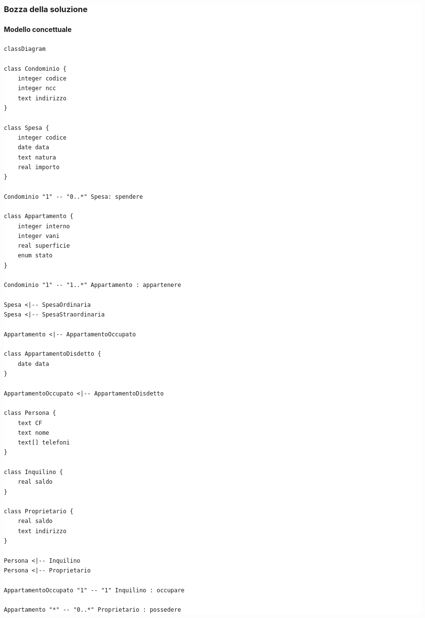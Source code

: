 ### Bozza della soluzione

#### Modello concettuale

```mermaid
classDiagram

class Condominio {
    integer codice
    integer ncc
    text indirizzo
}

class Spesa {
    integer codice
    date data
    text natura
    real importo
}

Condominio "1" -- "0..*" Spesa: spendere

class Appartamento {
    integer interno
    integer vani
    real superficie
    enum stato
}

Condominio "1" -- "1..*" Appartamento : appartenere

Spesa <|-- SpesaOrdinaria
Spesa <|-- SpesaStraordinaria

Appartamento <|-- AppartamentoOccupato

class AppartamentoDisdetto {
    date data
}

AppartamentoOccupato <|-- AppartamentoDisdetto

class Persona {
    text CF
    text nome
    text[] telefoni
}

class Inquilino {
    real saldo
}

class Proprietario {
    real saldo
    text indirizzo
}

Persona <|-- Inquilino
Persona <|-- Proprietario

AppartamentoOccupato "1" -- "1" Inquilino : occupare

Appartamento "*" -- "0..*" Proprietario : possedere

```